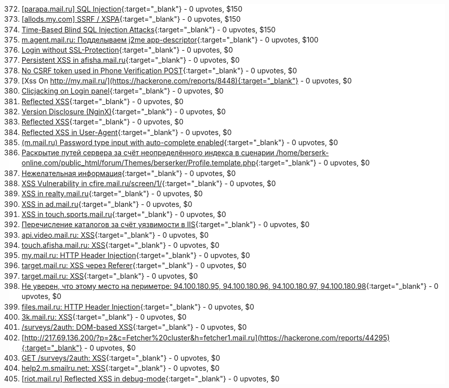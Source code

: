 372. [[parapa.mail.ru] SQL Injection](https://hackerone.com/reports/109212){:target="_blank"} - 0 upvotes, $150
373. [[allods.my.com] SSRF / XSPA](https://hackerone.com/reports/111950){:target="_blank"} - 0 upvotes, $150
374. [Time-Based Blind SQL Injection Attacks](https://hackerone.com/reports/78443){:target="_blank"} - 0 upvotes, $150
375. [m.agent.mail.ru: Подделываем j2me app-descriptor](https://hackerone.com/reports/20391){:target="_blank"} - 0 upvotes, $100
376. [Login without SSL-Protection](https://hackerone.com/reports/10027){:target="_blank"} - 0 upvotes, $0
377. [Persistent XSS in afisha.mail.ru](https://hackerone.com/reports/10154){:target="_blank"} - 0 upvotes, $0
378. [No CSRF token used in Phone Verification POST](https://hackerone.com/reports/9062){:target="_blank"} - 0 upvotes, $0
379. [Xss On http://my.mail.ru/](https://hackerone.com/reports/8448){:target="_blank"} - 0 upvotes, $0
380. [Clicjacking on Login panel](https://hackerone.com/reports/8459){:target="_blank"} - 0 upvotes, $0
381. [Reflected XSS](https://hackerone.com/reports/15654){:target="_blank"} - 0 upvotes, $0
382. [Version Disclosure (NginX)](https://hackerone.com/reports/23447){:target="_blank"} - 0 upvotes, $0
383. [Reflected XSS](https://hackerone.com/reports/8472){:target="_blank"} - 0 upvotes, $0
384. [Reflected XSS in User-Agent](https://hackerone.com/reports/12804){:target="_blank"} - 0 upvotes, $0
385. [(m.mail.ru) Password type input with auto-complete enabled](https://hackerone.com/reports/13200){:target="_blank"} - 0 upvotes, $0
386. [Раскрытие путей сервера за счёт неопределённого индекса в сценарии /home/berserk-online.com/public_html/forum/Themes/berserker/Profile.template.php](https://hackerone.com/reports/12794){:target="_blank"} - 0 upvotes, $0
387. [Нежелательная информация](https://hackerone.com/reports/34799){:target="_blank"} - 0 upvotes, $0
388. [XSS Vulnerability in cfire.mail.ru/screen/1/](https://hackerone.com/reports/47322){:target="_blank"} - 0 upvotes, $0
389. [XSS in realty.mail.ru](https://hackerone.com/reports/51060){:target="_blank"} - 0 upvotes, $0
390. [XSS in ad.mail.ru](https://hackerone.com/reports/51061){:target="_blank"} - 0 upvotes, $0
391. [XSS in touch.sports.mail.ru](https://hackerone.com/reports/51140){:target="_blank"} - 0 upvotes, $0
392. [Перечисление каталогов за счёт уязвимости в IIS](https://hackerone.com/reports/15652){:target="_blank"} - 0 upvotes, $0
393. [api.video.mail.ru: XSS](https://hackerone.com/reports/13302){:target="_blank"} - 0 upvotes, $0
394. [touch.afisha.mail.ru: XSS](https://hackerone.com/reports/13319){:target="_blank"} - 0 upvotes, $0
395. [my.mail.ru: HTTP Header Injection](https://hackerone.com/reports/16967){:target="_blank"} - 0 upvotes, $0
396. [target.mail.ru: XSS через Referer](https://hackerone.com/reports/19336){:target="_blank"} - 0 upvotes, $0
397. [target.mail.ru: XSS](https://hackerone.com/reports/19334){:target="_blank"} - 0 upvotes, $0
398. [Не уверен, что этому место на периметре: 94.100.180.95, 94.100.180.96, 94.100.180.97, 94.100.180.98](https://hackerone.com/reports/24183){:target="_blank"} - 0 upvotes, $0
399. [files.mail.ru: HTTP Header Injection](https://hackerone.com/reports/20400){:target="_blank"} - 0 upvotes, $0
400. [3k.mail.ru: XSS](https://hackerone.com/reports/43723){:target="_blank"} - 0 upvotes, $0
401. [/surveys/2auth: DOM-based XSS](https://hackerone.com/reports/41940){:target="_blank"} - 0 upvotes, $0
402. [http://217.69.136.200/?p=2&c=Fetcher%20cluster&h=fetcher1.mail.ru](https://hackerone.com/reports/44295){:target="_blank"} - 0 upvotes, $0
403. [GET /surveys/2auth: XSS](https://hackerone.com/reports/41939){:target="_blank"} - 0 upvotes, $0
404. [help2.m.smailru.net: XSS](https://hackerone.com/reports/65921){:target="_blank"} - 0 upvotes, $0
405. [[riot.mail.ru] Reflected XSS in debug-mode](https://hackerone.com/reports/83585){:target="_blank"} - 0 upvotes, $0